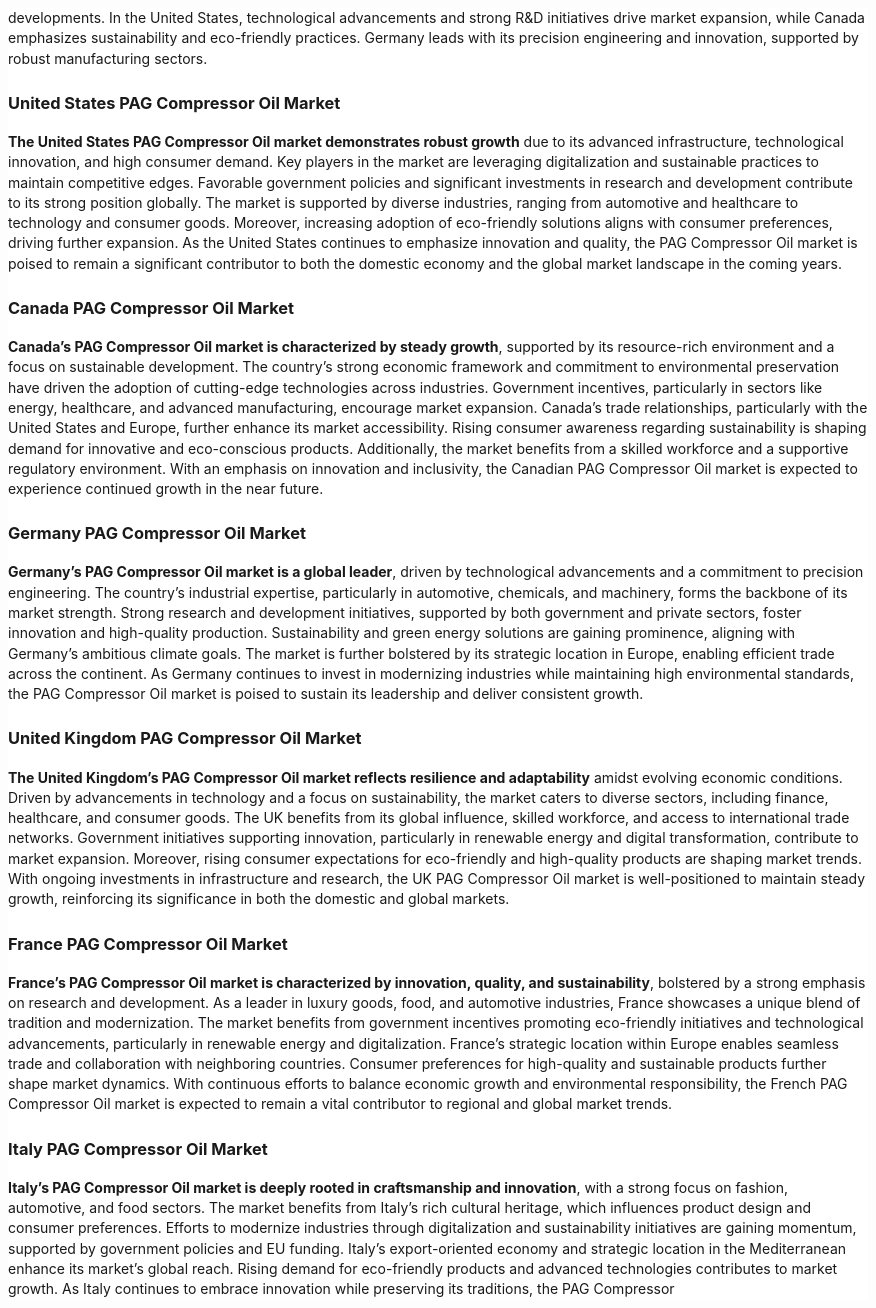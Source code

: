 developments. In the United States, technological advancements and strong R&amp;D initiatives drive market expansion, while Canada emphasizes sustainability and eco-friendly practices. Germany leads with its precision engineering and innovation, supported by robust manufacturing sectors.</span></em></p></blockquote><h3><strong>United States PAG Compressor Oil Market</strong></h3><p><strong>The United States PAG Compressor Oil market demonstrates robust growth</strong> due to its advanced infrastructure, technological innovation, and high consumer demand. Key players in the market are leveraging digitalization and sustainable practices to maintain competitive edges. Favorable government policies and significant investments in research and development contribute to its strong position globally. The market is supported by diverse industries, ranging from automotive and healthcare to technology and consumer goods. Moreover, increasing adoption of eco-friendly solutions aligns with consumer preferences, driving further expansion. As the United States continues to emphasize innovation and quality, the PAG Compressor Oil market is poised to remain a significant contributor to both the domestic economy and the global market landscape in the coming years.</p><h3><strong>Canada PAG Compressor Oil Market</strong></h3><p><strong>Canada&rsquo;s PAG Compressor Oil market is characterized by steady growth</strong>, supported by its resource-rich environment and a focus on sustainable development. The country&rsquo;s strong economic framework and commitment to environmental preservation have driven the adoption of cutting-edge technologies across industries. Government incentives, particularly in sectors like energy, healthcare, and advanced manufacturing, encourage market expansion. Canada&rsquo;s trade relationships, particularly with the United States and Europe, further enhance its market accessibility. Rising consumer awareness regarding sustainability is shaping demand for innovative and eco-conscious products. Additionally, the market benefits from a skilled workforce and a supportive regulatory environment. With an emphasis on innovation and inclusivity, the Canadian PAG Compressor Oil market is expected to experience continued growth in the near future.</p><h3><strong>Germany PAG Compressor Oil Market</strong></h3><p><strong>Germany&rsquo;s PAG Compressor Oil market is a global leader</strong>, driven by technological advancements and a commitment to precision engineering. The country&rsquo;s industrial expertise, particularly in automotive, chemicals, and machinery, forms the backbone of its market strength. Strong research and development initiatives, supported by both government and private sectors, foster innovation and high-quality production. Sustainability and green energy solutions are gaining prominence, aligning with Germany&rsquo;s ambitious climate goals. The market is further bolstered by its strategic location in Europe, enabling efficient trade across the continent. As Germany continues to invest in modernizing industries while maintaining high environmental standards, the PAG Compressor Oil market is poised to sustain its leadership and deliver consistent growth.</p><h3><strong>United Kingdom PAG Compressor Oil Market</strong></h3><p><strong>The United Kingdom&rsquo;s PAG Compressor Oil market reflects resilience and adaptability</strong> amidst evolving economic conditions. Driven by advancements in technology and a focus on sustainability, the market caters to diverse sectors, including finance, healthcare, and consumer goods. The UK benefits from its global influence, skilled workforce, and access to international trade networks. Government initiatives supporting innovation, particularly in renewable energy and digital transformation, contribute to market expansion. Moreover, rising consumer expectations for eco-friendly and high-quality products are shaping market trends. With ongoing investments in infrastructure and research, the UK PAG Compressor Oil market is well-positioned to maintain steady growth, reinforcing its significance in both the domestic and global markets.</p><h3><strong>France PAG Compressor Oil Market</strong></h3><p><strong>France&rsquo;s PAG Compressor Oil market is characterized by innovation, quality, and sustainability</strong>, bolstered by a strong emphasis on research and development. As a leader in luxury goods, food, and automotive industries, France showcases a unique blend of tradition and modernization. The market benefits from government incentives promoting eco-friendly initiatives and technological advancements, particularly in renewable energy and digitalization. France&rsquo;s strategic location within Europe enables seamless trade and collaboration with neighboring countries. Consumer preferences for high-quality and sustainable products further shape market dynamics. With continuous efforts to balance economic growth and environmental responsibility, the French PAG Compressor Oil market is expected to remain a vital contributor to regional and global market trends.</p><h3><strong>Italy PAG Compressor Oil Market</strong></h3><p><strong>Italy&rsquo;s PAG Compressor Oil market is deeply rooted in craftsmanship and innovation</strong>, with a strong focus on fashion, automotive, and food sectors. The market benefits from Italy&rsquo;s rich cultural heritage, which influences product design and consumer preferences. Efforts to modernize industries through digitalization and sustainability initiatives are gaining momentum, supported by government policies and EU funding. Italy&rsquo;s export-oriented economy and strategic location in the Mediterranean enhance its market&rsquo;s global reach. Rising demand for eco-friendly products and advanced technologies contributes to market growth. As Italy continues to embrace innovation while preserving its traditions, the PAG Compressor